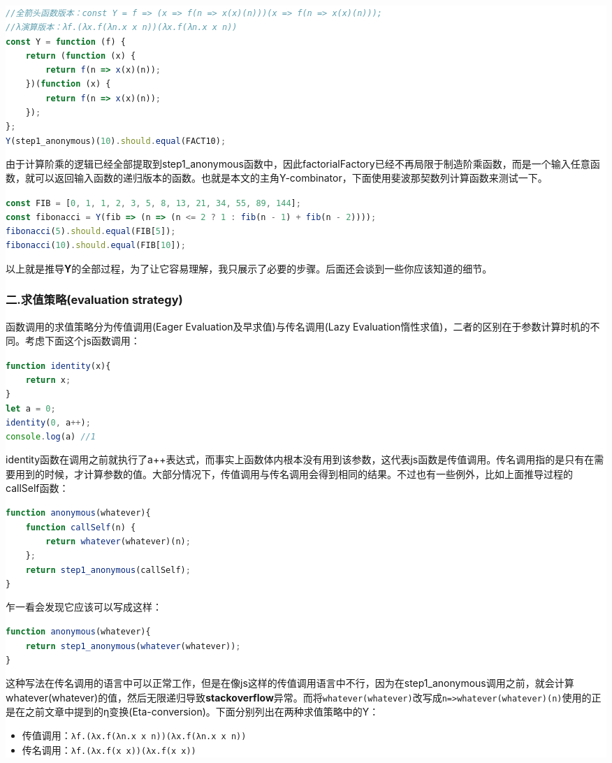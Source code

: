 ```javascript
//全箭头函数版本：const Y = f => (x => f(n => x(x)(n)))(x => f(n => x(x)(n)));
//λ演算版本：λf.(λx.f(λn.x x n))(λx.f(λn.x x n))
const Y = function (f) {
    return (function (x) {
        return f(n => x(x)(n));
    })(function (x) {
        return f(n => x(x)(n));
    });
};
Y(step1_anonymous)(10).should.equal(FACT10);
```
由于计算阶乘的逻辑已经全部提取到step1_anonymous函数中，因此factorialFactory已经不再局限于制造阶乘函数，而是一个输入任意函数，就可以返回输入函数的递归版本的函数。也就是本文的主角Y-combinator，下面使用斐波那契数列计算函数来测试一下。
```javascript
const FIB = [0, 1, 1, 2, 3, 5, 8, 13, 21, 34, 55, 89, 144];
const fibonacci = Y(fib => (n => (n <= 2 ? 1 : fib(n - 1) + fib(n - 2))));
fibonacci(5).should.equal(FIB[5]);
fibonacci(10).should.equal(FIB[10]);
```
以上就是推导**Y**的全部过程，为了让它容易理解，我只展示了必要的步骤。后面还会谈到一些你应该知道的细节。

### 二.求值策略(evaluation strategy)
函数调用的求值策略分为传值调用(Eager Evaluation及早求值)与传名调用(Lazy Evaluation惰性求值)，二者的区别在于参数计算时机的不同。考虑下面这个js函数调用：
```javascript
function identity(x){
	return x;
}
let a = 0;
identity(0, a++);
console.log(a) //1
```
identity函数在调用之前就执行了a++表达式，而事实上函数体内根本没有用到该参数，这代表js函数是传值调用。传名调用指的是只有在需要用到的时候，才计算参数的值。大部分情况下，传值调用与传名调用会得到相同的结果。不过也有一些例外，比如上面推导过程的callSelf函数：
```javascript
function anonymous(whatever){
    function callSelf(n) {
        return whatever(whatever)(n);
    };
    return step1_anonymous(callSelf);
}
```
乍一看会发现它应该可以写成这样：
```javascript
function anonymous(whatever){
    return step1_anonymous(whatever(whatever));
}
```
这种写法在传名调用的语言中可以正常工作，但是在像js这样的传值调用语言中不行，因为在step1_anonymous调用之前，就会计算whatever(whatever)的值，然后无限递归导致**stackoverflow**异常。而将`whatever(whatever)`改写成`n=>whatever(whatever)(n)`使用的正是在之前文章中提到的η变换(Eta-conversion)。下面分别列出在两种求值策略中的Y：
- 传值调用：`λf.(λx.f(λn.x x n))(λx.f(λn.x x n))`
- 传名调用：`λf.(λx.f(x x))(λx.f(x x))`
